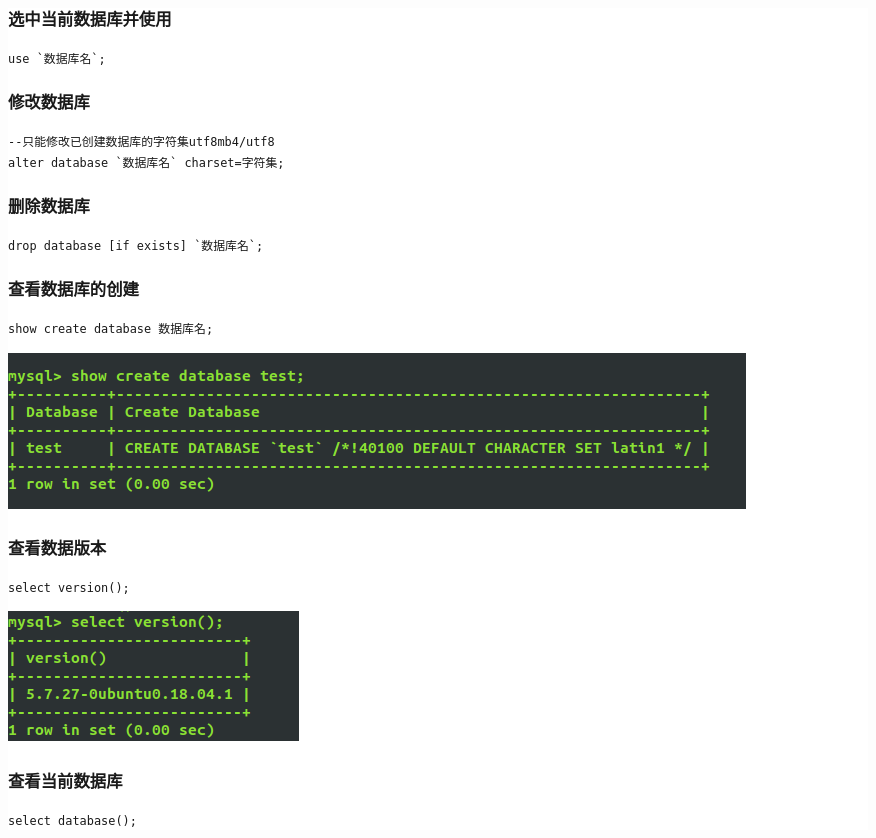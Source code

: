 ### 选中当前数据库并使用

 ```mysql
use `数据库名`;
 ```

### 修改数据库

```mysql
--只能修改已创建数据库的字符集utf8mb4/utf8
alter database `数据库名` charset=字符集;
```

### 删除数据库

```mysql
drop database [if exists] `数据库名`;
```

### 查看数据库的创建

```mysql
show create database 数据库名;
```

![1568450219781](images/1568450219781.png)

### 查看数据版本

```mysql
select version();
```

![1568450161943](images/1568450161943.png)

### 查看当前数据库

```mysql
select database();
```
